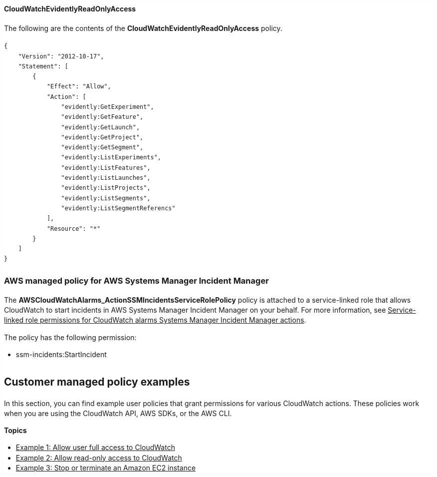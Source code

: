 #### CloudWatchEvidentlyReadOnlyAccess<a name="managed-policies-CloudWatchEvidentlyReadOnlyAccess"></a>

The following are the contents of the **CloudWatchEvidentlyReadOnlyAccess** policy\.

```
{
    "Version": "2012-10-17",
    "Statement": [
        {
            "Effect": "Allow",
            "Action": [
                "evidently:GetExperiment",
                "evidently:GetFeature",
                "evidently:GetLaunch",
                "evidently:GetProject",
                "evidently:GetSegment",
                "evidently:ListExperiments",
                "evidently:ListFeatures",
                "evidently:ListLaunches",
                "evidently:ListProjects",
                "evidently:ListSegments",
                "evidently:ListSegmentReferencs"                               
            ],
            "Resource": "*"
        }
    ]
}
```

### AWS managed policy for AWS Systems Manager Incident Manager<a name="managed-policies-cloudwatch-incident-manager"></a>

The **AWSCloudWatchAlarms\_ActionSSMIncidentsServiceRolePolicy** policy is attached to a service\-linked role that allows CloudWatch to start incidents in AWS Systems Manager Incident Manager on your behalf\. For more information, see [Service\-linked role permissions for CloudWatch alarms Systems Manager Incident Manager actions](using-service-linked-roles.md#service-linked-role-permissions-incident-manager)\.

The policy has the following permission:
+ ssm\-incidents:StartIncident

## Customer managed policy examples<a name="customer-managed-policies-cw"></a>

In this section, you can find example user policies that grant permissions for various CloudWatch actions\. These policies work when you are using the CloudWatch API, AWS SDKs, or the AWS CLI\.

**Topics**
+ [Example 1: Allow user full access to CloudWatch](#full-access-example-cw)
+ [Example 2: Allow read\-only access to CloudWatch](#read-only-access-example-cw)
+ [Example 3: Stop or terminate an Amazon EC2 instance](#stop-terminate-example-cw)
